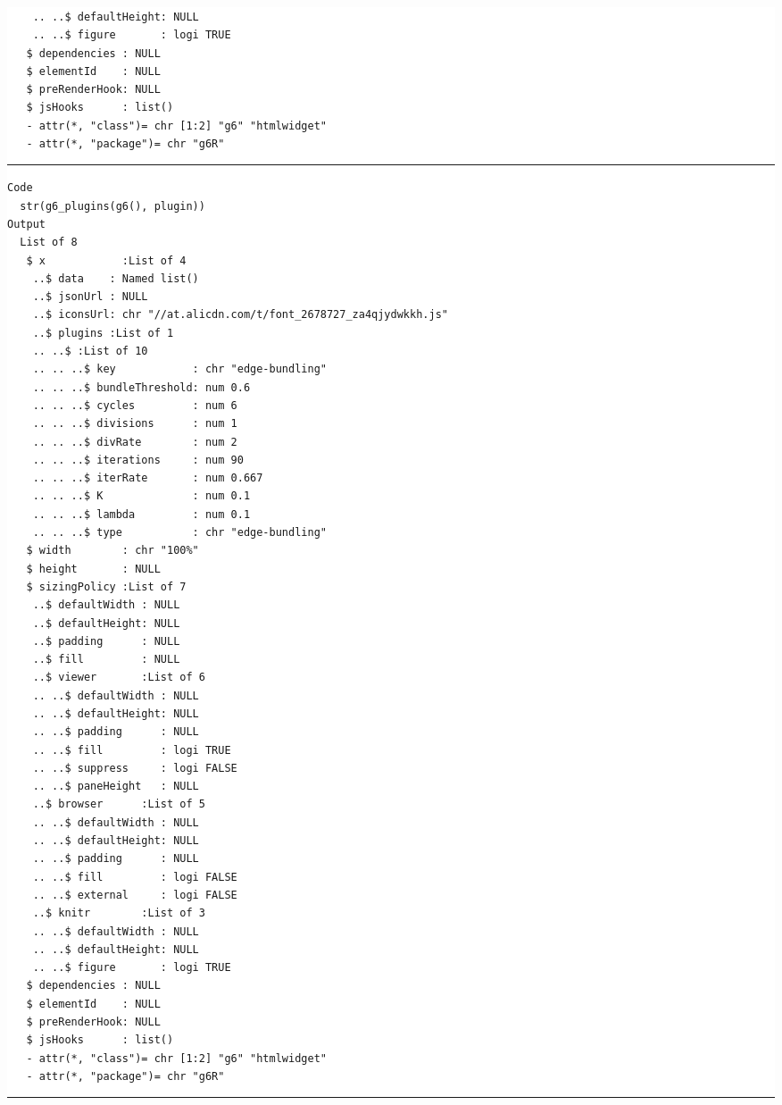         .. ..$ defaultHeight: NULL
        .. ..$ figure       : logi TRUE
       $ dependencies : NULL
       $ elementId    : NULL
       $ preRenderHook: NULL
       $ jsHooks      : list()
       - attr(*, "class")= chr [1:2] "g6" "htmlwidget"
       - attr(*, "package")= chr "g6R"

---

    Code
      str(g6_plugins(g6(), plugin))
    Output
      List of 8
       $ x            :List of 4
        ..$ data    : Named list()
        ..$ jsonUrl : NULL
        ..$ iconsUrl: chr "//at.alicdn.com/t/font_2678727_za4qjydwkkh.js"
        ..$ plugins :List of 1
        .. ..$ :List of 10
        .. .. ..$ key            : chr "edge-bundling"
        .. .. ..$ bundleThreshold: num 0.6
        .. .. ..$ cycles         : num 6
        .. .. ..$ divisions      : num 1
        .. .. ..$ divRate        : num 2
        .. .. ..$ iterations     : num 90
        .. .. ..$ iterRate       : num 0.667
        .. .. ..$ K              : num 0.1
        .. .. ..$ lambda         : num 0.1
        .. .. ..$ type           : chr "edge-bundling"
       $ width        : chr "100%"
       $ height       : NULL
       $ sizingPolicy :List of 7
        ..$ defaultWidth : NULL
        ..$ defaultHeight: NULL
        ..$ padding      : NULL
        ..$ fill         : NULL
        ..$ viewer       :List of 6
        .. ..$ defaultWidth : NULL
        .. ..$ defaultHeight: NULL
        .. ..$ padding      : NULL
        .. ..$ fill         : logi TRUE
        .. ..$ suppress     : logi FALSE
        .. ..$ paneHeight   : NULL
        ..$ browser      :List of 5
        .. ..$ defaultWidth : NULL
        .. ..$ defaultHeight: NULL
        .. ..$ padding      : NULL
        .. ..$ fill         : logi FALSE
        .. ..$ external     : logi FALSE
        ..$ knitr        :List of 3
        .. ..$ defaultWidth : NULL
        .. ..$ defaultHeight: NULL
        .. ..$ figure       : logi TRUE
       $ dependencies : NULL
       $ elementId    : NULL
       $ preRenderHook: NULL
       $ jsHooks      : list()
       - attr(*, "class")= chr [1:2] "g6" "htmlwidget"
       - attr(*, "package")= chr "g6R"

---